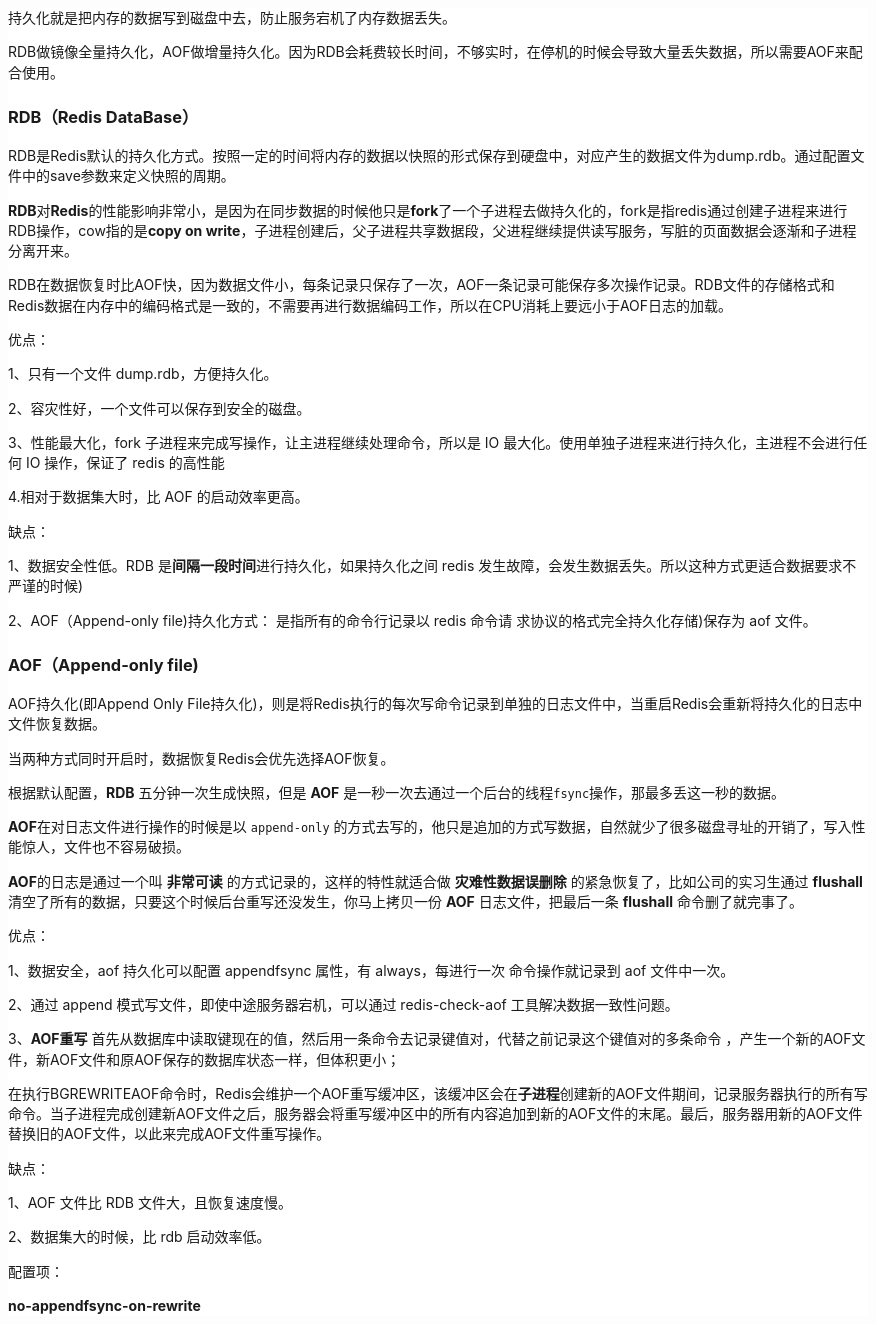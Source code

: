 持久化就是把内存的数据写到磁盘中去，防止服务宕机了内存数据丢失。

RDB做镜像全量持久化，AOF做增量持久化。因为RDB会耗费较长时间，不够实时，在停机的时候会导致大量丢失数据，所以需要AOF来配合使用。

### RDB（Redis DataBase）

RDB是Redis默认的持久化方式。按照一定的时间将内存的数据以快照的形式保存到硬盘中，对应产生的数据文件为dump.rdb。通过配置文件中的save参数来定义快照的周期。

**RDB**对**Redis**的性能影响非常小，是因为在同步数据的时候他只是**fork**了一个子进程去做持久化的，fork是指redis通过创建子进程来进行RDB操作，cow指的是**copy on write**，子进程创建后，父子进程共享数据段，父进程继续提供读写服务，写脏的页面数据会逐渐和子进程分离开来。

RDB在数据恢复时比AOF快，因为数据文件小，每条记录只保存了一次，AOF一条记录可能保存多次操作记录。RDB文件的存储格式和Redis数据在内存中的编码格式是一致的，不需要再进行数据编码工作，所以在CPU消耗上要远小于AOF日志的加载。

优点：

1、只有一个文件 dump.rdb，方便持久化。

2、容灾性好，一个文件可以保存到安全的磁盘。

3、性能最大化，fork 子进程来完成写操作，让主进程继续处理命令，所以是 IO 最大化。使用单独子进程来进行持久化，主进程不会进行任何 IO 操作，保证了 redis 的高性能

4.相对于数据集大时，比 AOF 的启动效率更高。

缺点：

1、数据安全性低。RDB 是**间隔一段时间**进行持久化，如果持久化之间 redis 发生故障，会发生数据丢失。所以这种方式更适合数据要求不严谨的时候) 

2、AOF（Append-only file)持久化方式： 是指所有的命令行记录以 redis 命令请 求协议的格式完全持久化存储)保存为 aof 文件。

### AOF（Append-only file)

AOF持久化(即Append Only File持久化)，则是将Redis执行的每次写命令记录到单独的日志文件中，当重启Redis会重新将持久化的日志中文件恢复数据。

当两种方式同时开启时，数据恢复Redis会优先选择AOF恢复。

根据默认配置，**RDB** 五分钟一次生成快照，但是 **AOF** 是一秒一次去通过一个后台的线程`fsync`操作，那最多丢这一秒的数据。

**AOF**在对日志文件进行操作的时候是以 `append-only` 的方式去写的，他只是追加的方式写数据，自然就少了很多磁盘寻址的开销了，写入性能惊人，文件也不容易破损。

**AOF**的日志是通过一个叫 **非常可读** 的方式记录的，这样的特性就适合做 **灾难性数据误删除** 的紧急恢复了，比如公司的实习生通过 **flushall** 清空了所有的数据，只要这个时候后台重写还没发生，你马上拷贝一份 **AOF** 日志文件，把最后一条 **flushall** 命令删了就完事了。

优点：

1、数据安全，aof 持久化可以配置 appendfsync 属性，有 always，每进行一次 命令操作就记录到 aof 文件中一次。

2、通过 append 模式写文件，即使中途服务器宕机，可以通过 redis-check-aof 工具解决数据一致性问题。

3、**AOF重写** 首先从数据库中读取键现在的值，然后用一条命令去记录键值对，代替之前记录这个键值对的多条命令 ，产生一个新的AOF文件，新AOF文件和原AOF保存的数据库状态一样，但体积更小；

在执行BGREWRITEAOF命令时，Redis会维护一个AOF重写缓冲区，该缓冲区会在**子进程**创建新的AOF文件期间，记录服务器执行的所有写命令。当子进程完成创建新AOF文件之后，服务器会将重写缓冲区中的所有内容追加到新的AOF文件的末尾。最后，服务器用新的AOF文件替换旧的AOF文件，以此来完成AOF文件重写操作。

缺点：

1、AOF 文件比 RDB 文件大，且恢复速度慢。

2、数据集大的时候，比 rdb 启动效率低。

配置项：

**no-appendfsync-on-rewrite**
